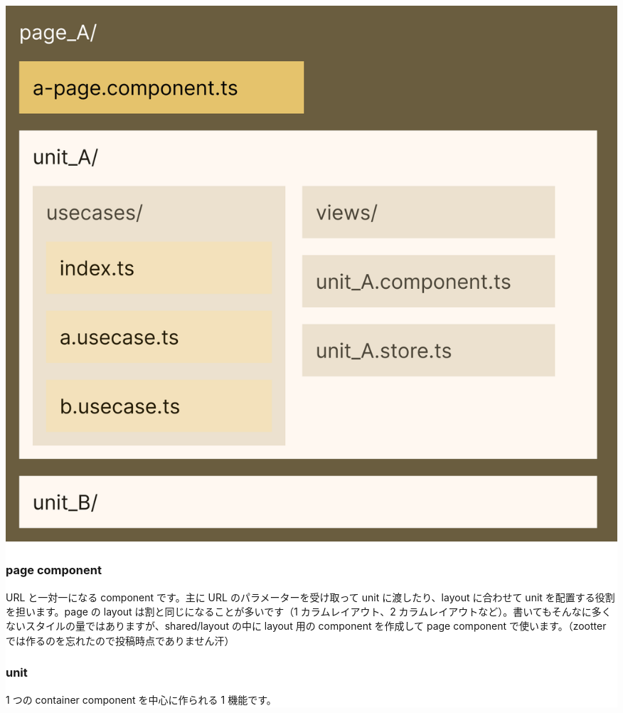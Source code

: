 ![pagesのディレクトリ構成](/images/zootter_page.png)

### page component

URL と一対一になる component です。主に URL のパラメーターを受け取って unit に渡したり、layout に合わせて unit を配置する役割を担います。page の layout は割と同じになることが多いです（1 カラムレイアウト、2 カラムレイアウトなど）。書いてもそんなに多くないスタイルの量ではありますが、shared/layout の中に layout 用の component を作成して page component で使います。（zootter では作るのを忘れたので投稿時点でありません汗）

### unit

1 つの container component を中心に作られる 1 機能です。
